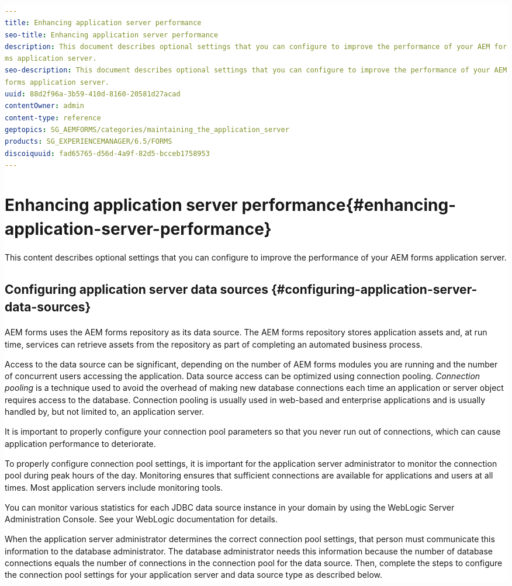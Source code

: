 ```yaml
---
title: Enhancing application server performance
seo-title: Enhancing application server performance
description: This document describes optional settings that you can configure to improve the performance of your AEM forms application server.
seo-description: This document describes optional settings that you can configure to improve the performance of your AEM forms application server.
uuid: 88d2f96a-3b59-410d-8160-20581d27acad
contentOwner: admin
content-type: reference
geptopics: SG_AEMFORMS/categories/maintaining_the_application_server
products: SG_EXPERIENCEMANAGER/6.5/FORMS
discoiquuid: fad65765-d56d-4a9f-82d5-bcceb1758953
---
```


# Enhancing application server performance{#enhancing-application-server-performance}

This content describes optional settings that you can configure to improve the performance of your AEM forms application server.

## Configuring application server data sources {#configuring-application-server-data-sources}

AEM forms uses the AEM forms repository as its data source. The AEM forms repository stores application assets and, at run time, services can retrieve assets from the repository as part of completing an automated business process.

Access to the data source can be significant, depending on the number of AEM forms modules you are running and the number of concurrent users accessing the application. Data source access can be optimized using connection pooling. *Connection pooling* is a technique used to avoid the overhead of making new database connections each time an application or server object requires access to the database. Connection pooling is usually used in web-based and enterprise applications and is usually handled by, but not limited to, an application server.

It is important to properly configure your connection pool parameters so that you never run out of connections, which can cause application performance to deteriorate.

To properly configure connection pool settings, it is important for the application server administrator to monitor the connection pool during peak hours of the day. Monitoring ensures that sufficient connections are available for applications and users at all times. Most application servers include monitoring tools.

You can monitor various statistics for each JDBC data source instance in your domain by using the WebLogic Server Administration Console. See your WebLogic documentation for details.

When the application server administrator determines the correct connection pool settings, that person must communicate this information to the database administrator. The database administrator needs this information because the number of database connections equals the number of connections in the connection pool for the data source. Then, complete the steps to configure the connection pool settings for your application server and data source type as described below.
